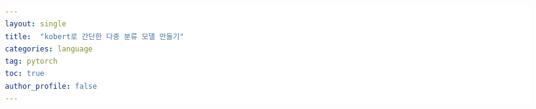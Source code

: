 ```yaml
---
layout: single
title:  "kobert로 간단한 다중 분류 모델 만들기"
categories: language
tag: pytorch
toc: true
author_profile: false
---
```


<head>
  <style>
    table.dataframe {
      white-space: normal;
      width: 100%;
      height: 240px;
      display: block;
      overflow: auto;
      font-family: Arial, sans-serif;
      font-size: 0.9rem;
      line-height: 20px;
      text-align: center;
      border: 0px !important;
    }

    table.dataframe th {
      text-align: center;
      font-weight: bold;
      padding: 8px;
    }

    table.dataframe td {
      text-align: center;
      padding: 8px;
    }

    table.dataframe tr:hover {
      background: #b8d1f3; 
    }

    .output_prompt {
      overflow: auto;
      font-size: 0.9rem;
      line-height: 1.45;
      border-radius: 0.3rem;
      -webkit-overflow-scrolling: touch;
      padding: 0.8rem;
      margin-top: 0;
      margin-bottom: 15px;
      font: 1rem Consolas, "Liberation Mono", Menlo, Courier, monospace;
      color: $code-text-color;
      border: solid 1px $border-color;
      border-radius: 0.3rem;
      word-break: normal;
      white-space: pre;
    }
